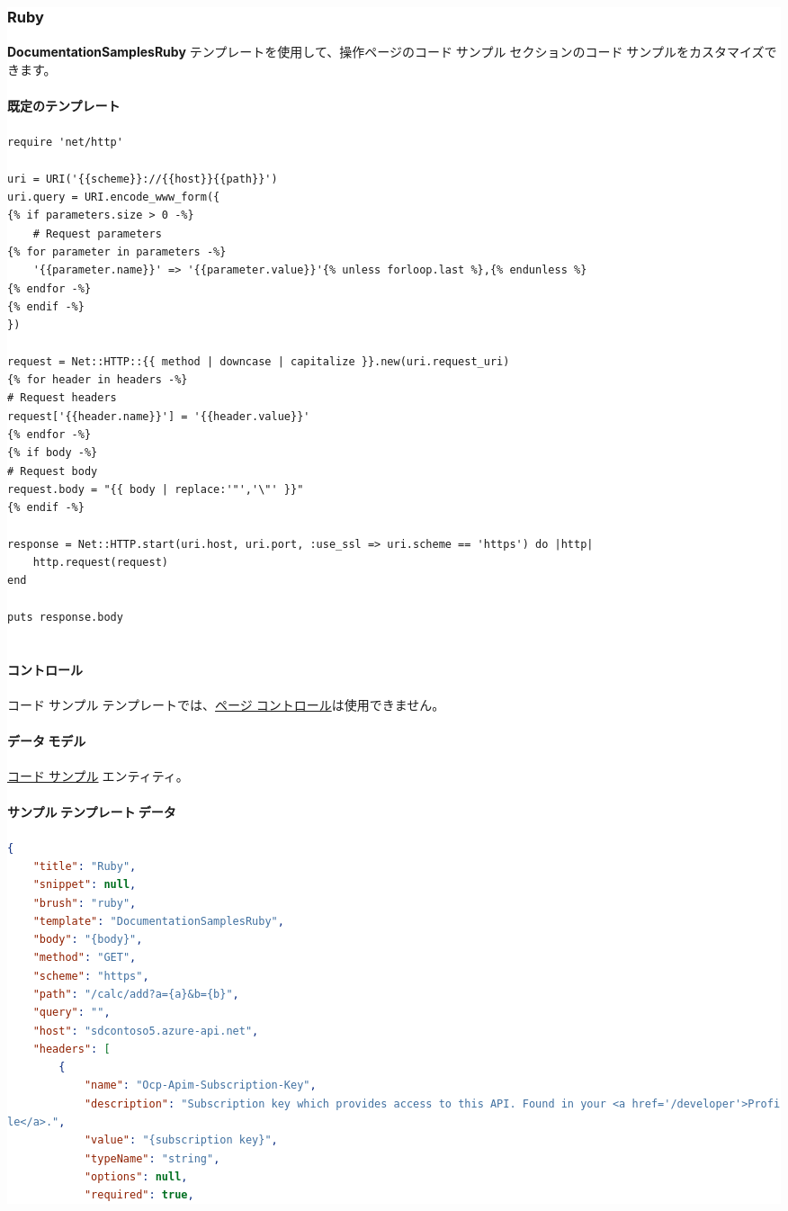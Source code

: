 ###  <a name="Ruby"></a> Ruby  
 **DocumentationSamplesRuby** テンプレートを使用して、操作ページのコード サンプル セクションのコード サンプルをカスタマイズできます。  
  
#### <a name="default-template"></a>既定のテンプレート  
  
```xml  
require 'net/http'  
  
uri = URI('{{scheme}}://{{host}}{{path}}')  
uri.query = URI.encode_www_form({  
{% if parameters.size > 0 -%}  
    # Request parameters  
{% for parameter in parameters -%}  
    '{{parameter.name}}' => '{{parameter.value}}'{% unless forloop.last %},{% endunless %}  
{% endfor -%}  
{% endif -%}  
})  
  
request = Net::HTTP::{{ method | downcase | capitalize }}.new(uri.request_uri)  
{% for header in headers -%}  
# Request headers  
request['{{header.name}}'] = '{{header.value}}'  
{% endfor -%}  
{% if body -%}  
# Request body  
request.body = "{{ body | replace:'"','\"' }}"  
{% endif -%}  
  
response = Net::HTTP.start(uri.host, uri.port, :use_ssl => uri.scheme == 'https') do |http|  
    http.request(request)  
end  
  
puts response.body  
  
```  
  
#### <a name="controls"></a>コントロール  
 コード サンプル テンプレートでは、[ページ コントロール](api-management-page-controls.md)は使用できません。  
  
#### <a name="data-model"></a>データ モデル  
 [コード サンプル](api-management-template-data-model-reference.md#Sample) エンティティ。  
  
#### <a name="sample-template-data"></a>サンプル テンプレート データ  
  
```json  
{  
    "title": "Ruby",  
    "snippet": null,  
    "brush": "ruby",  
    "template": "DocumentationSamplesRuby",  
    "body": "{body}",  
    "method": "GET",  
    "scheme": "https",  
    "path": "/calc/add?a={a}&b={b}",  
    "query": "",  
    "host": "sdcontoso5.azure-api.net",  
    "headers": [  
        {  
            "name": "Ocp-Apim-Subscription-Key",  
            "description": "Subscription key which provides access to this API. Found in your <a href='/developer'>Profile</a>.",  
            "value": "{subscription key}",  
            "typeName": "string",  
            "options": null,  
            "required": true,  
```